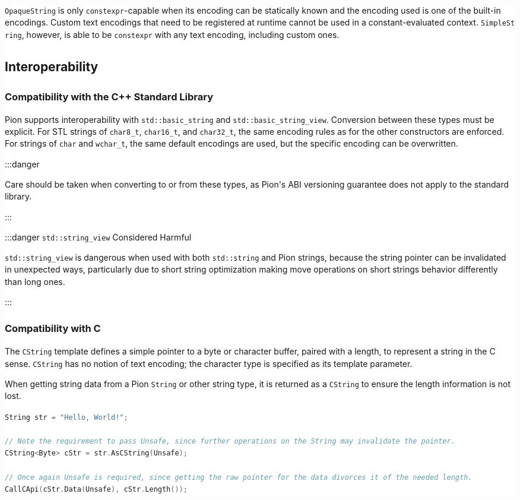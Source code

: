 `OpaqueString` is only `constexpr`-capable when its encoding can be statically known and the encoding used is one of the
built-in encodings. Custom text encodings that need to be registered at runtime cannot be used in a constant-evaluated
context. `SimpleString`, however, is able to be `constexpr` with any text encoding, including custom ones.

## Interoperability

### Compatibility with the C++ Standard Library

Pion supports interoperability with `std::basic_string` and `std::basic_string_view`. Conversion between these types
must be explicit. For STL strings of `char8_t`, `char16_t`, and `char32_t`, the same encoding rules as for the other
constructors are enforced. For strings of `char` and `wchar_t`, the same default encodings are used, but the specific
encoding can be overwritten.

:::danger

Care should be taken when converting to or from these types, as Pion's ABI versioning guarantee does not apply to the
standard library.

:::

:::danger `std::string_view` Considered Harmful

`std::string_view` is dangerous when used with both `std::string` and Pion strings, because the string pointer can be
invalidated in unexpected ways, particularly due to short string optimization making move operations on short strings
behavior differently than long ones.

:::

### Compatibility with C

The `CString` template defines a simple pointer to a byte or character buffer, paired with a length, to represent a
string in the C sense. `CString` has no notion of text encoding; the character type is specified as its template
parameter.

When getting string data from a Pion `String` or other string type, it is returned as a `CString` to ensure the length
information is not lost.

```cpp
String str = "Hello, World!";

// Note the requirement to pass Unsafe, since further operations on the String may invalidate the pointer.
CString<Byte> cStr = str.AsCString(Unsafe);

// Once again Unsafe is required, since getting the raw pointer for the data divorces it of the needed length.
CallCApi(cStr.Data(Unsafe), cStr.Length());
```
